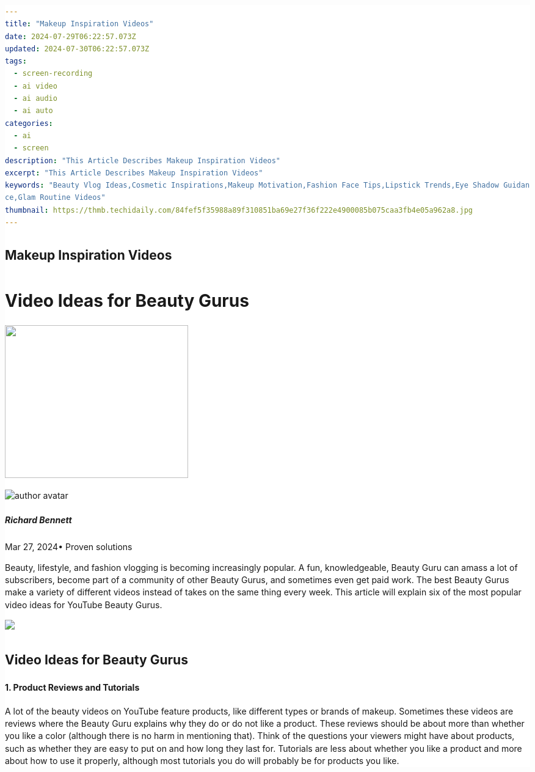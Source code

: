 ```yaml
---
title: "Makeup Inspiration Videos"
date: 2024-07-29T06:22:57.073Z
updated: 2024-07-30T06:22:57.073Z
tags: 
  - screen-recording
  - ai video
  - ai audio
  - ai auto
categories: 
  - ai
  - screen
description: "This Article Describes Makeup Inspiration Videos"
excerpt: "This Article Describes Makeup Inspiration Videos"
keywords: "Beauty Vlog Ideas,Cosmetic Inspirations,Makeup Motivation,Fashion Face Tips,Lipstick Trends,Eye Shadow Guidance,Glam Routine Videos"
thumbnail: https://thmb.techidaily.com/84fef5f35988a89f310851ba69e27f36f222e4900085b075caa3fb4e05a962a8.jpg
---
```


## Makeup Inspiration Videos

# Video Ideas for Beauty Gurus

<a href="https://modlily.sjv.io/c/5597632/1997817/17059" target="_top" id="1997817"><img src="//a.impactradius-go.com/display-ad/17059-1997817" border="0" alt="" width="300" height="250"/></a><img height="0" width="0" src="https://imp.pxf.io/i/5597632/1997817/17059" style="position:absolute;visibility:hidden;" border="0" />

![author avatar](https://images.wondershare.com/filmora/article-images/richard-bennett.jpg)

##### Richard Bennett

 Mar 27, 2024• Proven solutions

 Beauty, lifestyle, and fashion vlogging is becoming increasingly popular. A fun, knowledgeable, Beauty Guru can amass a lot of subscribers, become part of a community of other Beauty Gurus, and sometimes even get paid work. The best Beauty Gurus make a variety of different videos instead of takes on the same thing every week. This article will explain six of the most popular video ideas for YouTube Beauty Gurus.


<a href="https://store.nero.com/order/checkout.php?PRODS=42570605&QTY=1&AFFILIATE=108875&CART=1"><img src="http://cdnwww.nero.com/nero-com-wAssets/img/banners/2023/usbXcopy/Nero_USB_x_copy_Screen_2.png" border="0"></a>

## Video Ideas for Beauty Gurus

#### 1\. Product Reviews and Tutorials

 A lot of the beauty videos on YouTube feature products, like different types or brands of makeup. Sometimes these videos are reviews where the Beauty Guru explains why they do or do not like a product. These reviews should be about more than whether you like a color (although there is no harm in mentioning that). Think of the questions your viewers might have about products, such as whether they are easy to put on and how long they last for. Tutorials are less about whether you like a product and more about how to use it properly, although most tutorials you do will probably be for products you like.
